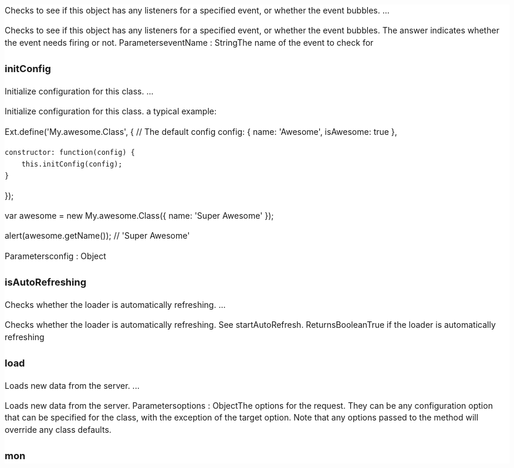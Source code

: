 Checks to see if this object has any listeners for a specified event, or whether the event bubbles. ...

Checks to see if this object has any listeners for a specified event, or whether the event bubbles. The answer
indicates whether the event needs firing or not.
ParameterseventName : StringThe name of the event to check for


### initConfig

Initialize configuration for this class. ...

Initialize configuration for this class. a typical example:

Ext.define('My.awesome.Class', {
    // The default config
    config: {
        name: 'Awesome',
        isAwesome: true
    },

    constructor: function(config) {
        this.initConfig(config);
    }
});

var awesome = new My.awesome.Class({
    name: 'Super Awesome'
});

alert(awesome.getName()); // 'Super Awesome'

Parametersconfig : Object


### isAutoRefreshing

Checks whether the loader is automatically refreshing. ...

Checks whether the loader is automatically refreshing. See startAutoRefresh.
ReturnsBooleanTrue if the loader is automatically refreshing


### load

Loads new data from the server. ...

Loads new data from the server.
Parametersoptions : ObjectThe options for the request. They can be any configuration option that can be specified for
the class, with the exception of the target option. Note that any options passed to the method will override any
class defaults.


### mon
